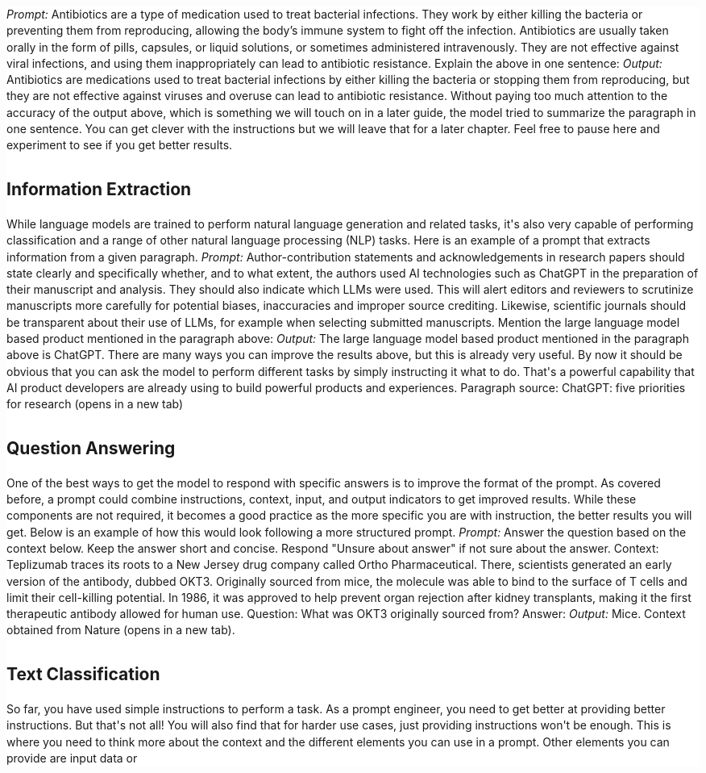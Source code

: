 *Prompt:*
Antibiotics are a type of medication used to treat bacterial infections. They work by either killing the bacteria or preventing them from reproducing, allowing the body’s immune system to fight off the infection. Antibiotics are usually taken orally in the form of pills, capsules, or liquid solutions, or sometimes administered intravenously. They are not effective against viral infections, and using them inappropriately can lead to antibiotic resistance.
Explain the above in one sentence:
*Output:*
Antibiotics are medications used to treat bacterial infections by either killing the bacteria or stopping them from reproducing, but they are not effective against viruses and overuse can lead to antibiotic resistance.
Without paying too much attention to the accuracy of the output above, which is something we will touch on in a later guide, the model tried to summarize the paragraph in one sentence. You can get clever with the instructions but we will leave that for a later chapter. Feel free to pause here and experiment to see if you get better results.
## Information Extraction
While language models are trained to perform natural language generation and related tasks, it's also very capable of performing classification and a range of other natural language processing (NLP) tasks.
Here is an example of a prompt that extracts information from a given paragraph.
*Prompt:*
Author-contribution statements and acknowledgements in research papers should state clearly and specifically whether, and to what extent, the authors used AI technologies such as ChatGPT in the preparation of their manuscript and analysis. They should also indicate which LLMs were used. This will alert editors and reviewers to scrutinize manuscripts more carefully for potential biases, inaccuracies and improper source crediting. Likewise, scientific journals should be transparent about their use of LLMs, for example when selecting submitted manuscripts.
Mention the large language model based product mentioned in the paragraph above:
*Output:*
The large language model based product mentioned in the paragraph above is ChatGPT.
There are many ways you can improve the results above, but this is already very useful.
By now it should be obvious that you can ask the model to perform different tasks by simply instructing it what to do. That's a powerful capability that AI product developers are already using to build powerful products and experiences.
Paragraph source: ChatGPT: five priorities for research (opens in a new tab)
## Question Answering
One of the best ways to get the model to respond with specific answers is to improve the format of the prompt. As covered before, a prompt could combine instructions, context, input, and output indicators to get improved results. While these components are not required, it becomes a good practice as the more specific you are with instruction, the better results you will get. Below is an example of how this would look following a more structured prompt.
*Prompt:*
Answer the question based on the context below. Keep the answer short and concise. Respond "Unsure about answer" if not sure about the answer.
Context: Teplizumab traces its roots to a New Jersey drug company called Ortho Pharmaceutical. There, scientists generated an early version of the antibody, dubbed OKT3. Originally sourced from mice, the molecule was able to bind to the surface of T cells and limit their cell-killing potential. In 1986, it was approved to help prevent organ rejection after kidney transplants, making it the first therapeutic antibody allowed for human use.
Question: What was OKT3 originally sourced from?
Answer:
*Output:*
Mice.
Context obtained from Nature (opens in a new tab).
## Text Classification
So far, you have used simple instructions to perform a task. As a prompt engineer, you need to get better at providing better instructions. But that's not all! You will also find that for harder use cases, just providing instructions won't be enough. This is where you need to think more about the context and the different elements you can use in a prompt. Other elements you can provide are
input data or